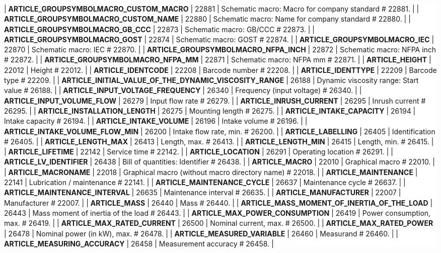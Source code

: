 | **ARTICLE\_GROUPSYMBOLMACRO\_CUSTOM\_MACRO** | 22881 | Schematic macro: Macro for company standard # 22881. |
| **ARTICLE\_GROUPSYMBOLMACRO\_CUSTOM\_NAME** | 22880 | Schematic macro: Name for company standard # 22880. |
| **ARTICLE\_GROUPSYMBOLMACRO\_GB\_CCC** | 22873 | Schematic macro: GB/CCC # 22873. |
| **ARTICLE\_GROUPSYMBOLMACRO\_GOST** | 22874 | Schematic macro: GOST # 22874. |
| **ARTICLE\_GROUPSYMBOLMACRO\_IEC** | 22870 | Schematic macro: IEC # 22870. |
| **ARTICLE\_GROUPSYMBOLMACRO\_NFPA\_INCH** | 22872 | Schematic macro: NFPA inch # 22872. |
| **ARTICLE\_GROUPSYMBOLMACRO\_NFPA\_MM** | 22871 | Schematic macro: NFPA mm # 22871. |
| **ARTICLE\_HEIGHT** | 22012 | Height # 22012. |
| **ARTICLE\_IDENTCODE** | 22208 | Barcode number # 22208. |
| **ARTICLE\_IDENTTYPE** | 22209 | Barcode type # 22209. |
| **ARTICLE\_INITIAL\_VALUE\_OF\_THE\_DYNAMIC\_VISCOSITY\_RANGE** | 26188 | Dynamic viscosity range: Start value # 26188. |
| **ARTICLE\_INPUT\_VOLTAGE\_FREQUENCY** | 26340 | Frequency (input voltage) # 26340. |
| **ARTICLE\_INPUT\_VOLUME\_FLOW** | 26279 | Input flow rate # 26279. |
| **ARTICLE\_INRUSH\_CURRENT** | 26295 | Inrush current # 26295. |
| **ARTICLE\_INSTALLATION\_LENGTH** | 26275 | Mounting length # 26275. |
| **ARTICLE\_INTAKE\_CAPACITY** | 26194 | Intake capacity # 26194. |
| **ARTICLE\_INTAKE\_VOLUME** | 26196 | Intake volume # 26196. |
| **ARTICLE\_INTAKE\_VOLUME\_FLOW\_MIN** | 26200 | Intake flow rate, min. # 26200. |
| **ARTICLE\_LABELLING** | 26405 | Identification # 26405. |
| **ARTICLE\_LENGTH\_MAX** | 26413 | Length, max. # 26413. |
| **ARTICLE\_LENGTH\_MIN** | 26415 | Length, min. # 26415. |
| **ARTICLE\_LIFETIME** | 22142 | Service time # 22142. |
| **ARTICLE\_LOCATION** | 26291 | Operating location # 26291. |
| **ARTICLE\_LV\_IDENTIFIER** | 26438 | Bill of quantities: Identifier # 26438. |
| **ARTICLE\_MACRO** | 22010 | Graphical macro # 22010. |
| **ARTICLE\_MACRONAME** | 22018 | Graphical macro (without macro directory name) # 22018. |
| **ARTICLE\_MAINTENANCE** | 22141 | Lubrication / maintenance # 22141. |
| **ARTICLE\_MAINTENANCE\_CYCLE** | 26637 | Maintenance cycle # 26637. |
| **ARTICLE\_MAINTENANCE\_INTERVAL** | 26635 | Maintenance interval # 26635. |
| **ARTICLE\_MANUFACTURER** | 22007 | Manufacturer # 22007. |
| **ARTICLE\_MASS** | 26440 | Mass # 26440. |
| **ARTICLE\_MASS\_MOMENT\_OF\_INERTIA\_OF\_THE\_LOAD** | 26443 | Mass moment of inertia of the load # 26443. |
| **ARTICLE\_MAX\_POWER\_CONSUMPTION** | 26419 | Power consumption, max. # 26419. |
| **ARTICLE\_MAX\_RATED\_CURRENT** | 26500 | Nominal current, max. # 26500. |
| **ARTICLE\_MAX\_RATED\_POWER** | 26478 | Nominal power (in kW), max. # 26478. |
| **ARTICLE\_MEASURED\_VARIABLE** | 26460 | Measurand # 26460. |
| **ARTICLE\_MEASURING\_ACCURACY** | 26458 | Measurement accuracy # 26458. |